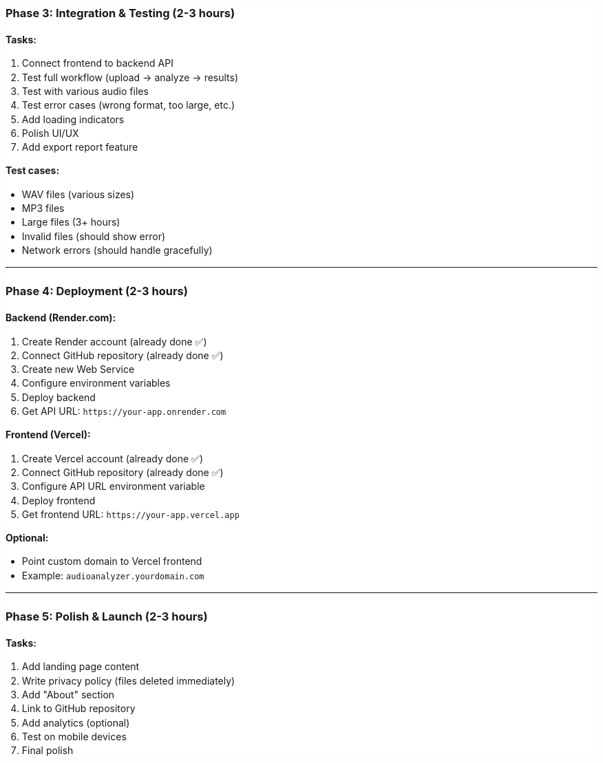 ### Phase 3: Integration & Testing (2-3 hours)

**Tasks:**
1. Connect frontend to backend API
2. Test full workflow (upload → analyze → results)
3. Test with various audio files
4. Test error cases (wrong format, too large, etc.)
5. Add loading indicators
6. Polish UI/UX
7. Add export report feature

**Test cases:**
- WAV files (various sizes)
- MP3 files
- Large files (3+ hours)
- Invalid files (should show error)
- Network errors (should handle gracefully)

---

### Phase 4: Deployment (2-3 hours)

**Backend (Render.com):**
1. Create Render account (already done ✅)
2. Connect GitHub repository (already done ✅)
3. Create new Web Service
4. Configure environment variables
5. Deploy backend
6. Get API URL: `https://your-app.onrender.com`

**Frontend (Vercel):**
1. Create Vercel account (already done ✅)
2. Connect GitHub repository (already done ✅)
3. Configure API URL environment variable
4. Deploy frontend
5. Get frontend URL: `https://your-app.vercel.app`

**Optional:**
- Point custom domain to Vercel frontend
- Example: `audioanalyzer.yourdomain.com`

---

### Phase 5: Polish & Launch (2-3 hours)

**Tasks:**
1. Add landing page content
2. Write privacy policy (files deleted immediately)
3. Add "About" section
4. Link to GitHub repository
5. Add analytics (optional)
6. Test on mobile devices
7. Final polish
